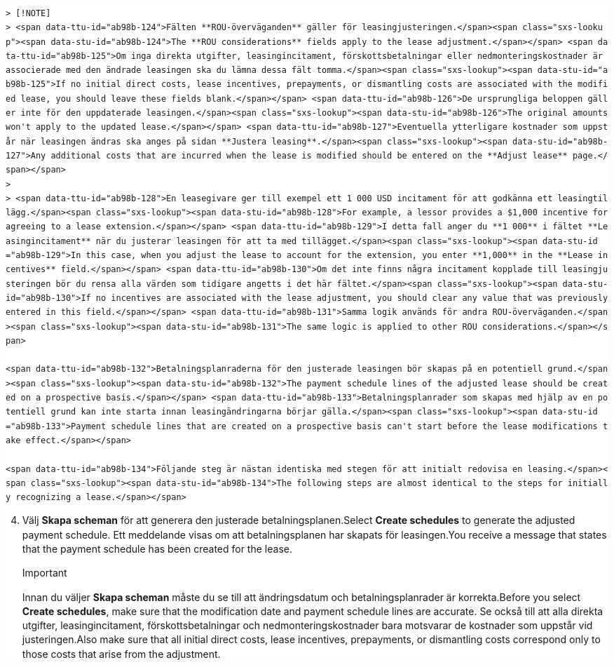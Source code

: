     > [!NOTE]
    > <span data-ttu-id="ab98b-124">Fälten **ROU-överväganden** gäller för leasingjusteringen.</span><span class="sxs-lookup"><span data-stu-id="ab98b-124">The **ROU considerations** fields apply to the lease adjustment.</span></span> <span data-ttu-id="ab98b-125">Om inga direkta utgifter, leasingincitament, förskottsbetalningar eller nedmonteringskostnader är associerade med den ändrade leasingen ska du lämna dessa fält tomma.</span><span class="sxs-lookup"><span data-stu-id="ab98b-125">If no initial direct costs, lease incentives, prepayments, or dismantling costs are associated with the modified lease, you should leave these fields blank.</span></span> <span data-ttu-id="ab98b-126">De ursprungliga beloppen gäller inte för den uppdaterade leasingen.</span><span class="sxs-lookup"><span data-stu-id="ab98b-126">The original amounts won't apply to the updated lease.</span></span> <span data-ttu-id="ab98b-127">Eventuella ytterligare kostnader som uppstår när leasingen ändras ska anges på sidan **Justera leasing**.</span><span class="sxs-lookup"><span data-stu-id="ab98b-127">Any additional costs that are incurred when the lease is modified should be entered on the **Adjust lease** page.</span></span>
    > 
    > <span data-ttu-id="ab98b-128">En leasegivare ger till exempel ett 1 000 USD incitament för att godkänna ett leasingtillägg.</span><span class="sxs-lookup"><span data-stu-id="ab98b-128">For example, a lessor provides a $1,000 incentive for agreeing to a lease extension.</span></span> <span data-ttu-id="ab98b-129">I detta fall anger du **1 000** i fältet **Leasingincitament** när du justerar leasingen för att ta med tillägget.</span><span class="sxs-lookup"><span data-stu-id="ab98b-129">In this case, when you adjust the lease to account for the extension, you enter **1,000** in the **Lease incentives** field.</span></span> <span data-ttu-id="ab98b-130">Om det inte finns några incitament kopplade till leasingjusteringen bör du rensa alla värden som tidigare angetts i det här fältet.</span><span class="sxs-lookup"><span data-stu-id="ab98b-130">If no incentives are associated with the lease adjustment, you should clear any value that was previously entered in this field.</span></span> <span data-ttu-id="ab98b-131">Samma logik används för andra ROU-överväganden.</span><span class="sxs-lookup"><span data-stu-id="ab98b-131">The same logic is applied to other ROU considerations.</span></span>

    <span data-ttu-id="ab98b-132">Betalningsplanraderna för den justerade leasingen bör skapas på en potentiell grund.</span><span class="sxs-lookup"><span data-stu-id="ab98b-132">The payment schedule lines of the adjusted lease should be created on a prospective basis.</span></span> <span data-ttu-id="ab98b-133">Betalningsplanrader som skapas med hjälp av en potentiell grund kan inte starta innan leasingändringarna börjar gälla.</span><span class="sxs-lookup"><span data-stu-id="ab98b-133">Payment schedule lines that are created on a prospective basis can't start before the lease modifications take effect.</span></span>

    <span data-ttu-id="ab98b-134">Följande steg är nästan identiska med stegen för att initialt redovisa en leasing.</span><span class="sxs-lookup"><span data-stu-id="ab98b-134">The following steps are almost identical to the steps for initially recognizing a lease.</span></span>

4. <span data-ttu-id="ab98b-135">Välj **Skapa scheman** för att generera den justerade betalningsplanen.</span><span class="sxs-lookup"><span data-stu-id="ab98b-135">Select **Create schedules** to generate the adjusted payment schedule.</span></span> <span data-ttu-id="ab98b-136">Ett meddelande visas om att betalningsplanen har skapats för leasingen.</span><span class="sxs-lookup"><span data-stu-id="ab98b-136">You receive a message that states that the payment schedule has been created for the lease.</span></span>

    > [!IMPORTANT]
    > <span data-ttu-id="ab98b-137">Innan du väljer **Skapa scheman** måste du se till att ändringsdatum och betalningsplanrader är korrekta.</span><span class="sxs-lookup"><span data-stu-id="ab98b-137">Before you select **Create schedules**, make sure that the modification date and payment schedule lines are accurate.</span></span> <span data-ttu-id="ab98b-138">Se också till att alla direkta utgifter, leasingincitament, förskottsbetalningar och nedmonteringskostnader bara motsvarar de kostnader som uppstår vid justeringen.</span><span class="sxs-lookup"><span data-stu-id="ab98b-138">Also make sure that all initial direct costs, lease incentives, prepayments, or dismantling costs correspond only to those costs that arise from the adjustment.</span></span>
